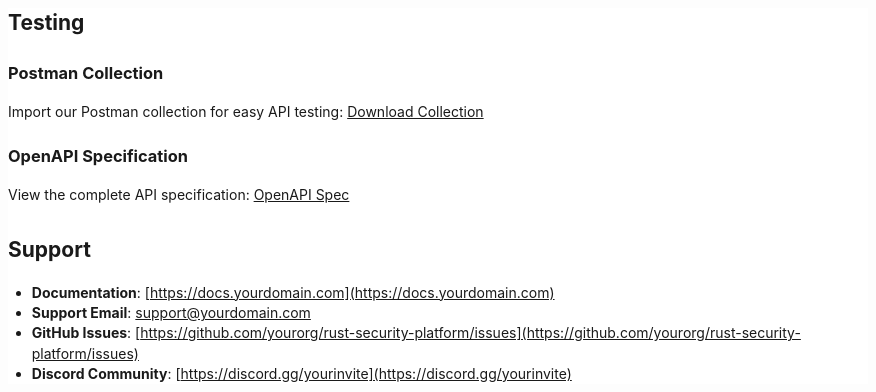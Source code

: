 ## Testing

### Postman Collection
Import our Postman collection for easy API testing:
[Download Collection](./postman/rust-security-platform.json)

### OpenAPI Specification
View the complete API specification:
[OpenAPI Spec](./openapi.yaml)

## Support

- **Documentation**: [https://docs.yourdomain.com](https://docs.yourdomain.com)
- **Support Email**: [support@yourdomain.com](mailto:support@yourdomain.com)
- **GitHub Issues**: [https://github.com/yourorg/rust-security-platform/issues](https://github.com/yourorg/rust-security-platform/issues)
- **Discord Community**: [https://discord.gg/yourinvite](https://discord.gg/yourinvite)
